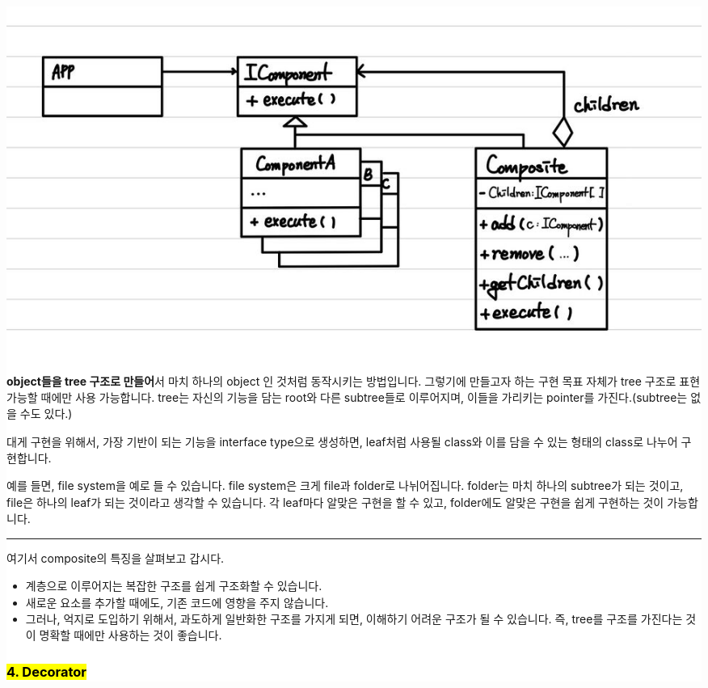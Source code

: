 ![composite](/images/composite.jpeg)

**object들을 tree 구조로 만들어**서 마치 하나의 object 인 것처럼 동작시키는 방법입니다. 그렇기에 만들고자 하는 구현 목표 자체가 tree 구조로 표현 가능할 때에만 사용 가능합니다. tree는 자신의 기능을 담는 root와 다른 subtree들로 이루어지며, 이들을 가리키는 pointer를 가진다.(subtree는 없을 수도 있다.)

대게 구현을 위해서, 가장 기반이 되는 기능을 interface type으로 생성하면, leaf처럼 사용될 class와 이를 담을 수 있는 형태의 class로 나누어 구현합니다.

예를 들면, file system을 예로 들 수 있습니다. file system은 크게 file과 folder로 나뉘어집니다. folder는 마치 하나의 subtree가 되는 것이고, file은 하나의 leaf가 되는 것이라고 생각할 수 있습니다. 각 leaf마다 알맞은 구현을 할 수 있고, folder에도 알맞은 구현을 쉽게 구현하는 것이 가능합니다.

---

여기서 composite의 특징을 살펴보고 갑시다.

- 계층으로 이루어지는 복잡한 구조를 쉽게 구조화할 수 있습니다.
- 새로운 요소를 추가할 때에도, 기존 코드에 영향을 주지 않습니다.
- 그러나, 억지로 도입하기 위해서, 과도하게 일반화한 구조를 가지게 되면, 이해하기 어려운 구조가 될 수 있습니다. 즉, tree를 구조를 가진다는 것이 명확할 때에만 사용하는 것이 좋습니다.

### <mark>4. Decorator</mark>
